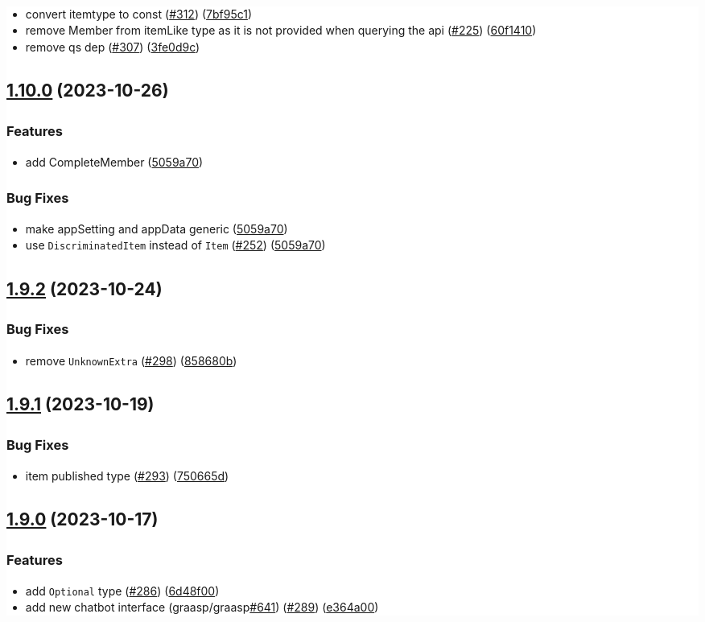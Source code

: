 * convert itemtype to const ([#312](https://github.com/graasp/graasp-sdk/issues/312)) ([7bf95c1](https://github.com/graasp/graasp-sdk/commit/7bf95c18c85c89c616d3c773e1550e6470d0dc2a))
* remove Member from itemLike type as it is not provided when querying the api ([#225](https://github.com/graasp/graasp-sdk/issues/225)) ([60f1410](https://github.com/graasp/graasp-sdk/commit/60f1410c899d264b3cc6f67e765b61951b38a383))
* remove qs dep ([#307](https://github.com/graasp/graasp-sdk/issues/307)) ([3fe0d9c](https://github.com/graasp/graasp-sdk/commit/3fe0d9c371dfcbc75f2649a966a9728249f0028e))

## [1.10.0](https://github.com/graasp/graasp-sdk/compare/v1.9.2...v1.10.0) (2023-10-26)


### Features

* add CompleteMember ([5059a70](https://github.com/graasp/graasp-sdk/commit/5059a70ac6bf5cfe0cc30502af846c2be21f4f24))


### Bug Fixes

* make appSetting and appData generic ([5059a70](https://github.com/graasp/graasp-sdk/commit/5059a70ac6bf5cfe0cc30502af846c2be21f4f24))
* use `DiscriminatedItem` instead of `Item` ([#252](https://github.com/graasp/graasp-sdk/issues/252)) ([5059a70](https://github.com/graasp/graasp-sdk/commit/5059a70ac6bf5cfe0cc30502af846c2be21f4f24))

## [1.9.2](https://github.com/graasp/graasp-sdk/compare/v1.9.1...v1.9.2) (2023-10-24)


### Bug Fixes

* remove `UnknownExtra` ([#298](https://github.com/graasp/graasp-sdk/issues/298)) ([858680b](https://github.com/graasp/graasp-sdk/commit/858680bee94bd76be633bfcdfbb1b2777c143c5c))

## [1.9.1](https://github.com/graasp/graasp-sdk/compare/v1.9.0...v1.9.1) (2023-10-19)


### Bug Fixes

* item published type ([#293](https://github.com/graasp/graasp-sdk/issues/293)) ([750665d](https://github.com/graasp/graasp-sdk/commit/750665dcbd775da369e6c2e26ade6b719238463e))

## [1.9.0](https://github.com/graasp/graasp-sdk/compare/v1.8.0...v1.9.0) (2023-10-17)


### Features

* add `Optional` type ([#286](https://github.com/graasp/graasp-sdk/issues/286)) ([6d48f00](https://github.com/graasp/graasp-sdk/commit/6d48f00733bf850bf4a481a280377d70ba7b5cef))
* add new chatbot interface (graasp/graasp[#641](https://github.com/graasp/graasp-sdk/issues/641)) ([#289](https://github.com/graasp/graasp-sdk/issues/289)) ([e364a00](https://github.com/graasp/graasp-sdk/commit/e364a006da41c4c6d2f760c61c8c5c201ccc0097))
